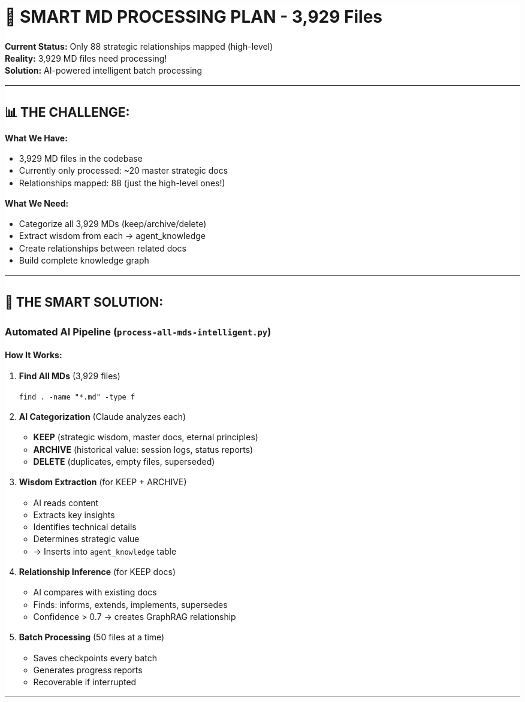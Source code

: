 # 🧠 SMART MD PROCESSING PLAN - 3,929 Files

**Current Status:** Only 88 strategic relationships mapped (high-level)  
**Reality:** 3,929 MD files need processing!  
**Solution:** AI-powered intelligent batch processing

---

## 📊 **THE CHALLENGE:**

**What We Have:**
- 3,929 MD files in the codebase
- Currently only processed: ~20 master strategic docs
- Relationships mapped: 88 (just the high-level ones!)

**What We Need:**
- Categorize all 3,929 MDs (keep/archive/delete)
- Extract wisdom from each → agent_knowledge
- Create relationships between related docs
- Build complete knowledge graph

---

## 🤖 **THE SMART SOLUTION:**

### **Automated AI Pipeline** (`process-all-mds-intelligent.py`)

**How It Works:**

1. **Find All MDs** (3,929 files)
   ```
   find . -name "*.md" -type f
   ```

2. **AI Categorization** (Claude analyzes each)
   - **KEEP** (strategic wisdom, master docs, eternal principles)
   - **ARCHIVE** (historical value: session logs, status reports)
   - **DELETE** (duplicates, empty files, superseded)

3. **Wisdom Extraction** (for KEEP + ARCHIVE)
   - AI reads content
   - Extracts key insights
   - Identifies technical details
   - Determines strategic value
   - → Inserts into `agent_knowledge` table

4. **Relationship Inference** (for KEEP docs)
   - AI compares with existing docs
   - Finds: informs, extends, implements, supersedes
   - Confidence > 0.7 → creates GraphRAG relationship

5. **Batch Processing** (50 files at a time)
   - Saves checkpoints every batch
   - Generates progress reports
   - Recoverable if interrupted

---
